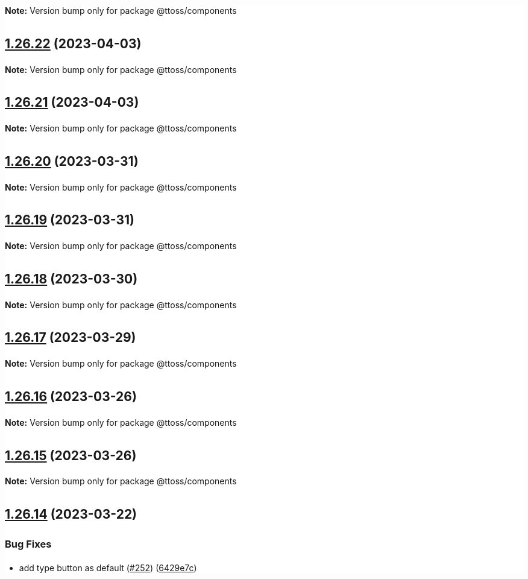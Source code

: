 **Note:** Version bump only for package @ttoss/components

## [1.26.22](https://github.com/ttoss/ttoss/compare/@ttoss/components@1.26.21...@ttoss/components@1.26.22) (2023-04-03)

**Note:** Version bump only for package @ttoss/components

## [1.26.21](https://github.com/ttoss/ttoss/compare/@ttoss/components@1.26.20...@ttoss/components@1.26.21) (2023-04-03)

**Note:** Version bump only for package @ttoss/components

## [1.26.20](https://github.com/ttoss/ttoss/compare/@ttoss/components@1.26.19...@ttoss/components@1.26.20) (2023-03-31)

**Note:** Version bump only for package @ttoss/components

## [1.26.19](https://github.com/ttoss/ttoss/compare/@ttoss/components@1.26.18...@ttoss/components@1.26.19) (2023-03-31)

**Note:** Version bump only for package @ttoss/components

## [1.26.18](https://github.com/ttoss/ttoss/compare/@ttoss/components@1.26.17...@ttoss/components@1.26.18) (2023-03-30)

**Note:** Version bump only for package @ttoss/components

## [1.26.17](https://github.com/ttoss/ttoss/compare/@ttoss/components@1.26.16...@ttoss/components@1.26.17) (2023-03-29)

**Note:** Version bump only for package @ttoss/components

## [1.26.16](https://github.com/ttoss/ttoss/compare/@ttoss/components@1.26.15...@ttoss/components@1.26.16) (2023-03-26)

**Note:** Version bump only for package @ttoss/components

## [1.26.15](https://github.com/ttoss/ttoss/compare/@ttoss/components@1.26.14...@ttoss/components@1.26.15) (2023-03-26)

**Note:** Version bump only for package @ttoss/components

## [1.26.14](https://github.com/ttoss/ttoss/compare/@ttoss/components@1.26.13...@ttoss/components@1.26.14) (2023-03-22)

### Bug Fixes

- add type button as default ([#252](https://github.com/ttoss/ttoss/issues/252)) ([6429e7c](https://github.com/ttoss/ttoss/commit/6429e7c30e286a98316de9b109129c1b094f6680))

